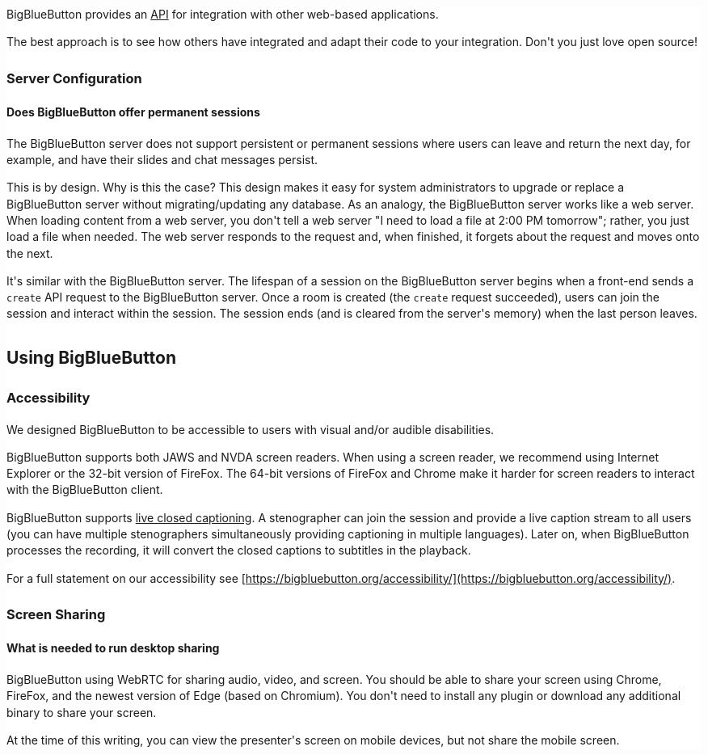 BigBlueButton provides an [API](/development/api) for integration with other web-based applications.

The best approach is to see how others have integrated and adapt their code to your integration. Don't you just love open source!

### Server Configuration

#### Does BigBlueButton offer permanent sessions

The BigBlueButton server does not support persistent or permanent sessions where users can leave and return the next day, for example, and have their slides and chat messages persist.

This is by design. Why is this the case? This design makes it easy for system administrators to upgrade or replace a BigBlueButton server without migrating/updating any database. As an analogy, the BigBlueButton server works like a web server. When loading content from a web server, you don't tell a web server "I need to load a file at 2:00 PM tomorrow"; rather, you just load a file when needed. The web server responds to the request and, when finished, it forgets about the request and moves onto the next.

It's similar with the BigBlueButton server. The lifespan of a session on the BigBlueButton server begins when a front-end sends a `create` API request to the BigBlueButton server. Once a room is created (the `create` request succeeded), users can join the session and interact within the session. The session ends (and is cleared from the server's memory) when the last person leaves.

## Using BigBlueButton

### Accessibility

We designed BigBlueButton to be accessible to users with visual and/or audible disabilities.

BigBlueButton supports both JAWS and NVDA screen readers. When using a screen reader, we recommend using Internet Explorer or the 32-bit version of FireFox. The 64-bit versions of FireFox and Chrome make it harder for screen readers to interact with the BigBlueButton client.

BigBlueButton supports [live closed captioning](https://www.youtube.com/watch?time_continue=1&v=feC_zm1y3N4). A stenographer can join the session and provide a live caption stream to all users (you can have multiple stenographers simultaneously providing captioning in multiple languages). Later on, when BigBlueButton processes the recording, it will convert the closed captions to subtitles in the playback.

For a full statement on our accessibility see [https://bigbluebutton.org/accessibility/](https://bigbluebutton.org/accessibility/).

### Screen Sharing

#### What is needed to run desktop sharing

BigBlueButton using WebRTC for sharing audio, video, and screen. You should be able to share your screen using Chrome, FireFox, and the newest version of Edge (based on Chromium). You don't need to install any plugin or download any additional binary to share your screen.

At the time of this writing, you can view the presenter's screen on mobile devices, but not share the mobile screen.
